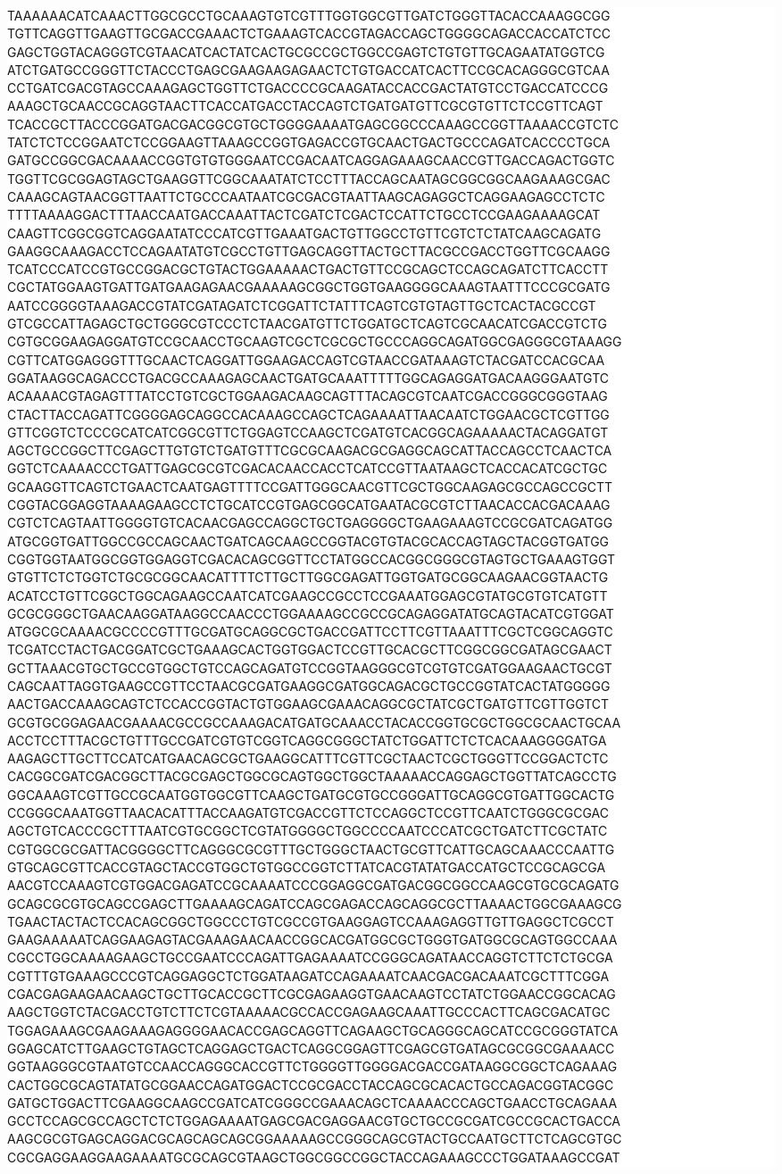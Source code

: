 TAAAAAACATCAAACTTGGCGCCTGCAAAGTGTCGTTTGGTGGCGTTGATCTGGGTTACACCAAAGGCGG
TGTTCAGGTTGAAGTTGCGACCGAAACTCTGAAAGTCACCGTAGACCAGCTGGGGCAGACCACCATCTCC
GAGCTGGTACAGGGTCGTAACATCACTATCACTGCGCCGCTGGCCGAGTCTGTGTTGCAGAATATGGTCG
ATCTGATGCCGGGTTCTACCCTGAGCGAAGAAGAGAACTCTGTGACCATCACTTCCGCACAGGGCGTCAA
CCTGATCGACGTAGCCAAAGAGCTGGTTCTGACCCCGCAAGATACCACCGACTATGTCCTGACCATCCCG
AAAGCTGCAACCGCAGGTAACTTCACCATGACCTACCAGTCTGATGATGTTCGCGTGTTCTCCGTTCAGT
TCACCGCTTACCCGGATGACGACGGCGTGCTGGGGAAAATGAGCGGCCCAAAGCCGGTTAAAACCGTCTC
TATCTCTCCGGAATCTCCGGAAGTTAAAGCCGGTGAGACCGTGCAACTGACTGCCCAGATCACCCCTGCA
GATGCCGGCGACAAAACCGGTGTGTGGGAATCCGACAATCAGGAGAAAGCAACCGTTGACCAGACTGGTC
TGGTTCGCGGAGTAGCTGAAGGTTCGGCAAATATCTCCTTTACCAGCAATAGCGGCGGCAAGAAAGCGAC
CAAAGCAGTAACGGTTAATTCTGCCCAATAATCGCGACGTAATTAAGCAGAGGCTCAGGAAGAGCCTCTC
TTTTAAAAGGACTTTAACCAATGACCAAATTACTCGATCTCGACTCCATTCTGCCTCCGAAGAAAAGCAT
CAAGTTCGGCGGTCAGGAATATCCCATCGTTGAAATGACTGTTGGCCTGTTCGTCTCTATCAAGCAGATG
GAAGGCAAAGACCTCCAGAATATGTCGCCTGTTGAGCAGGTTACTGCTTACGCCGACCTGGTTCGCAAGG
TCATCCCATCCGTGCCGGACGCTGTACTGGAAAAACTGACTGTTCCGCAGCTCCAGCAGATCTTCACCTT
CGCTATGGAAGTGATTGATGAAGAGAACGAAAAAGCGGCTGGTGAAGGGGCAAAGTAATTTCCCGCGATG
AATCCGGGGTAAAGACCGTATCGATAGATCTCGGATTCTATTTCAGTCGTGTAGTTGCTCACTACGCCGT
GTCGCCATTAGAGCTGCTGGGCGTCCCTCTAACGATGTTCTGGATGCTCAGTCGCAACATCGACCGTCTG
CGTGCGGAAGAGGATGTCCGCAACCTGCAAGTCGCTCGCGCTGCCCAGGCAGATGGCGAGGGCGTAAAGG
CGTTCATGGAGGGTTTGCAACTCAGGATTGGAAGACCAGTCGTAACCGATAAAGTCTACGATCCACGCAA
GGATAAGGCAGACCCTGACGCCAAAGAGCAACTGATGCAAATTTTTGGCAGAGGATGACAAGGGAATGTC
ACAAAACGTAGAGTTTATCCTGTCGCTGGAAGACAAGCAGTTTACAGCGTCAATCGACCGGGCGGGTAAG
CTACTTACCAGATTCGGGGAGCAGGCCACAAAGCCAGCTCAGAAAATTAACAATCTGGAACGCTCGTTGG
GTTCGGTCTCCCGCATCATCGGCGTTCTGGAGTCCAAGCTCGATGTCACGGCAGAAAAACTACAGGATGT
AGCTGCCGGCTTCGAGCTTGTGTCTGATGTTTCGCGCAAGACGCGAGGCAGCATTACCAGCCTCAACTCA
GGTCTCAAAACCCTGATTGAGCGCGTCGACACAACCACCTCATCCGTTAATAAGCTCACCACATCGCTGC
GCAAGGTTCAGTCTGAACTCAATGAGTTTTCCGATTGGGCAACGTTCGCTGGCAAGAGCGCCAGCCGCTT
CGGTACGGAGGTAAAAGAAGCCTCTGCATCCGTGAGCGGCATGAATACGCGTCTTAACACCACGACAAAG
CGTCTCAGTAATTGGGGTGTCACAACGAGCCAGGCTGCTGAGGGGCTGAAGAAAGTCCGCGATCAGATGG
ATGCGGTGATTGGCCGCCAGCAACTGATCAGCAAGCCGGTACGTGTACGCACCAGTAGCTACGGTGATGG
CGGTGGTAATGGCGGTGGAGGTCGACACAGCGGTTCCTATGGCCACGGCGGGCGTAGTGCTGAAAGTGGT
GTGTTCTCTGGTCTGCGCGGCAACATTTTCTTGCTTGGCGAGATTGGTGATGCGGCAAGAACGGTAACTG
ACATCCTGTTCGGCTGGCAGAAGCCAATCATCGAAGCCGCCTCCGAAATGGAGCGTATGCGTGTCATGTT
GCGCGGGCTGAACAAGGATAAGGCCAACCCTGGAAAAGCCGCCGCAGAGGATATGCAGTACATCGTGGAT
ATGGCGCAAAACGCCCCGTTTGCGATGCAGGCGCTGACCGATTCCTTCGTTAAATTTCGCTCGGCAGGTC
TCGATCCTACTGACGGATCGCTGAAAGCACTGGTGGACTCCGTTGCACGCTTCGGCGGCGATAGCGAACT
GCTTAAACGTGCTGCCGTGGCTGTCCAGCAGATGTCCGGTAAGGGCGTCGTGTCGATGGAAGAACTGCGT
CAGCAATTAGGTGAAGCCGTTCCTAACGCGATGAAGGCGATGGCAGACGCTGCCGGTATCACTATGGGGG
AACTGACCAAAGCAGTCTCCACCGGTACTGTGGAAGCGAAACAGGCGCTATCGCTGATGTTCGTTGGTCT
GCGTGCGGAGAACGAAAACGCCGCCAAAGACATGATGCAAACCTACACCGGTGCGCTGGCGCAACTGCAA
ACCTCCTTTACGCTGTTTGCCGATCGTGTCGGTCAGGCGGGCTATCTGGATTCTCTCACAAAGGGGATGA
AAGAGCTTGCTTCCATCATGAACAGCGCTGAAGGCATTTCGTTCGCTAACTCGCTGGGTTCCGGACTCTC
CACGGCGATCGACGGCTTACGCGAGCTGGCGCAGTGGCTGGCTAAAAACCAGGAGCTGGTTATCAGCCTG
GGCAAAGTCGTTGCCGCAATGGTGGCGTTCAAGCTGATGCGTGCCGGGATTGCAGGCGTGATTGGCACTG
CCGGGCAAATGGTTAACACATTTACCAAGATGTCGACCGTTCTCCAGGCTCCGTTCAATCTGGGCGCGAC
AGCTGTCACCCGCTTTAATCGTGCGGCTCGTATGGGGCTGGCCCCAATCCCATCGCTGATCTTCGCTATC
CGTGGCGCGATTACGGGGCTTCAGGGCGCGTTTGCTGGGCTAACTGCGTTCATTGCAGCAAACCCAATTG
GTGCAGCGTTCACCGTAGCTACCGTGGCTGTGGCCGGTCTTATCACGTATATGACCATGCTCCGCAGCGA
AACGTCCAAAGTCGTGGACGAGATCCGCAAAATCCCGGAGGCGATGACGGCGGCCAAGCGTGCGCAGATG
GCAGCGCGTGCAGCCGAGCTTGAAAAGCAGATCCAGCGAGACCAGCAGGCGCTTAAAACTGGCGAAAGCG
TGAACTACTACTCCACAGCGGCTGGCCCTGTCGCCGTGAAGGAGTCCAAAGAGGTTGTTGAGGCTCGCCT
GAAGAAAAATCAGGAAGAGTACGAAAGAACAACCGGCACGATGGCGCTGGGTGATGGCGCAGTGGCCAAA
CGCCTGGCAAAAGAAGCTGCCGAATCCCAGATTGAGAAAATCCGGGCAGATAACCAGGTCTTCTCTGCGA
CGTTTGTGAAAGCCCGTCAGGAGGCTCTGGATAAGATCCAGAAAATCAACGACGACAAATCGCTTTCGGA
CGACGAGAAGAACAAGCTGCTTGCACCGCTTCGCGAGAAGGTGAACAAGTCCTATCTGGAACCGGCACAG
AAGCTGGTCTACGACCTGTCTTCTCGTAAAAACGCCACCGAGAAGCAAATTGCCCACTTCAGCGACATGC
TGGAGAAAGCGAAGAAAGAGGGGAACACCGAGCAGGTTCAGAAGCTGCAGGGCAGCATCCGCGGGTATCA
GGAGCATCTTGAAGCTGTAGCTCAGGAGCTGACTCAGGCGGAGTTCGAGCGTGATAGCGCGGCGAAAACC
GGTAAGGGCGTAATGTCCAACCAGGGCACCGTTCTGGGGTTGGGGACGACCGATAAGGCGGCTCAGAAAG
CACTGGCGCAGTATATGCGGAACCAGATGGACTCCGCGACCTACCAGCGCACACTGCCAGACGGTACGGC
GATGCTGGACTTCGAAGGCAAGCCGATCATCGGGCCGAAACAGCTCAAAACCCAGCTGAACCTGCAGAAA
GCCTCCAGCGCCAGCTCTCTGGAGAAAATGAGCGACGAGGAACGTGCTGCCGCGATCGCCGCACTGACCA
AAGCGCGTGAGCAGGACGCAGCAGCAGCGGAAAAAGCCGGGCAGCGTACTGCCAATGCTTCTCAGCGTGC
CGCGAGGAAGGAAGAAAATGCGCAGCGTAAGCTGGCGGCCGGCTACCAGAAAGCCCTGGATAAAGCCGAT